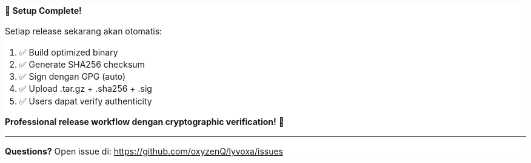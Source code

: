 
**🎉 Setup Complete!**

Setiap release sekarang akan otomatis:
1. ✅ Build optimized binary
2. ✅ Generate SHA256 checksum
3. ✅ Sign dengan GPG (auto)
4. ✅ Upload .tar.gz + .sha256 + .sig
5. ✅ Users dapat verify authenticity

**Professional release workflow dengan cryptographic verification!** 🔐

---

**Questions?** Open issue di: https://github.com/oxyzenQ/lyvoxa/issues
